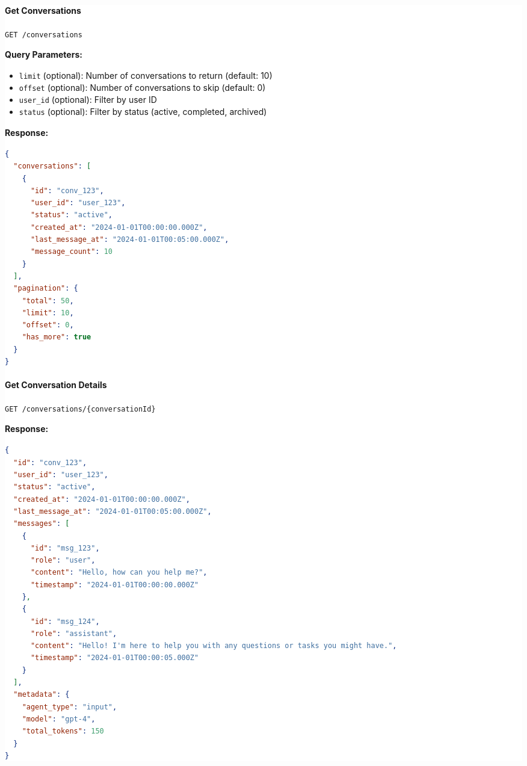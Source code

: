 #### Get Conversations
```http
GET /conversations
```

**Query Parameters:**
- `limit` (optional): Number of conversations to return (default: 10)
- `offset` (optional): Number of conversations to skip (default: 0)
- `user_id` (optional): Filter by user ID
- `status` (optional): Filter by status (active, completed, archived)

**Response:**
```json
{
  "conversations": [
    {
      "id": "conv_123",
      "user_id": "user_123",
      "status": "active",
      "created_at": "2024-01-01T00:00:00.000Z",
      "last_message_at": "2024-01-01T00:05:00.000Z",
      "message_count": 10
    }
  ],
  "pagination": {
    "total": 50,
    "limit": 10,
    "offset": 0,
    "has_more": true
  }
}
```

#### Get Conversation Details
```http
GET /conversations/{conversationId}
```

**Response:**
```json
{
  "id": "conv_123",
  "user_id": "user_123",
  "status": "active",
  "created_at": "2024-01-01T00:00:00.000Z",
  "last_message_at": "2024-01-01T00:05:00.000Z",
  "messages": [
    {
      "id": "msg_123",
      "role": "user",
      "content": "Hello, how can you help me?",
      "timestamp": "2024-01-01T00:00:00.000Z"
    },
    {
      "id": "msg_124",
      "role": "assistant",
      "content": "Hello! I'm here to help you with any questions or tasks you might have.",
      "timestamp": "2024-01-01T00:00:05.000Z"
    }
  ],
  "metadata": {
    "agent_type": "input",
    "model": "gpt-4",
    "total_tokens": 150
  }
}
```